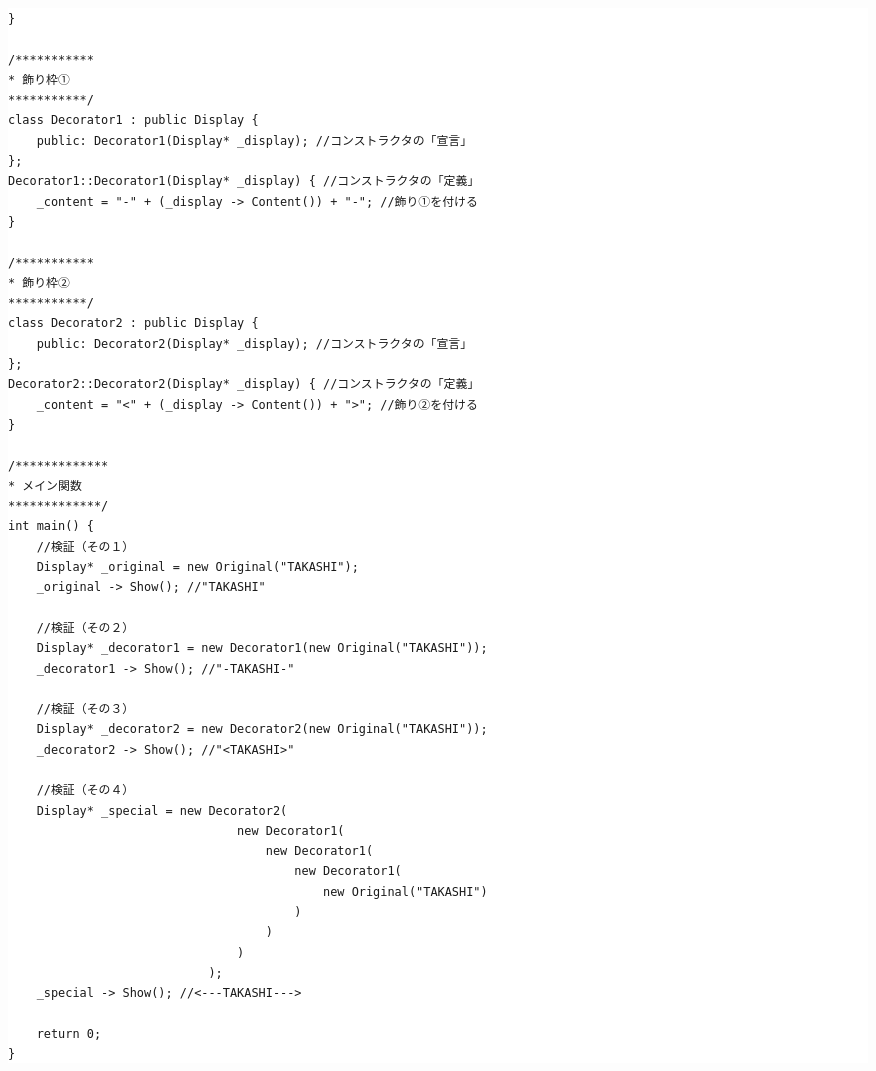 ```
}

/***********
* 飾り枠①
***********/
class Decorator1 : public Display {
    public: Decorator1(Display* _display); //コンストラクタの「宣言」
};
Decorator1::Decorator1(Display* _display) { //コンストラクタの「定義」
    _content = "-" + (_display -> Content()) + "-"; //飾り①を付ける
}

/***********
* 飾り枠②
***********/
class Decorator2 : public Display {
    public: Decorator2(Display* _display); //コンストラクタの「宣言」
};
Decorator2::Decorator2(Display* _display) { //コンストラクタの「定義」
    _content = "<" + (_display -> Content()) + ">"; //飾り②を付ける
}

/*************
* メイン関数
*************/
int main() {
    //検証（その１）
    Display* _original = new Original("TAKASHI");
    _original -> Show(); //"TAKASHI"

    //検証（その２）
    Display* _decorator1 = new Decorator1(new Original("TAKASHI"));
    _decorator1 -> Show(); //"-TAKASHI-"

    //検証（その３）
    Display* _decorator2 = new Decorator2(new Original("TAKASHI"));
    _decorator2 -> Show(); //"<TAKASHI>"

    //検証（その４）
    Display* _special = new Decorator2(
                                new Decorator1(
                                    new Decorator1(
                                        new Decorator1(
                                            new Original("TAKASHI")
                                        )
                                    )
                                )
                            );
    _special -> Show(); //<---TAKASHI--->

    return 0;
}
```

